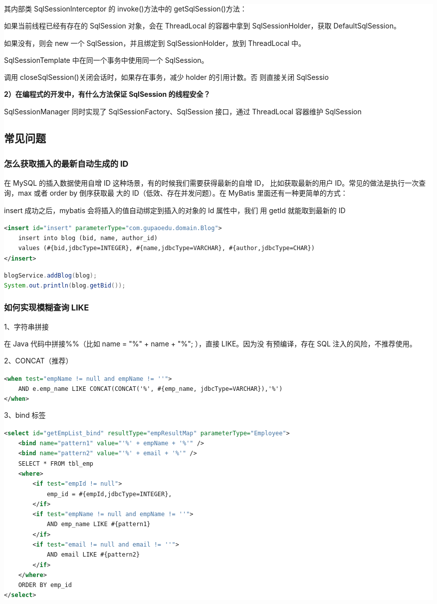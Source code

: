其内部类 SqlSessionInterceptor 的 invoke()方法中的 getSqlSession()方法： 

如果当前线程已经有存在的 SqlSession 对象，会在 ThreadLocal 的容器中拿到 SqlSessionHolder，获取 DefaultSqlSession。 

如果没有，则会 new 一个 SqlSession，并且绑定到 SqlSessionHolder，放到 ThreadLocal 中。 

SqlSessionTemplate 中在同一个事务中使用同一个 SqlSession。 

调用 closeSqlSession()关闭会话时，如果存在事务，减少 holder 的引用计数。否 则直接关闭 SqlSessio

**2）在编程式的开发中，有什么方法保证 SqlSession 的线程安全？** 

SqlSessionManager 同时实现了 SqlSessionFactory、SqlSession 接口，通过 ThreadLocal 容器维护 SqlSession



## 常见问题

### 怎么获取插入的最新自动生成的 ID 

在 MySQL 的插入数据使用自增 ID 这种场景，有的时候我们需要获得最新的自增 ID， 比如获取最新的用户 ID。常见的做法是执行一次查询，max 或者 order by 倒序获取最 大的 ID（低效、存在并发问题）。在 MyBatis 里面还有一种更简单的方式：

insert 成功之后，mybatis 会将插入的值自动绑定到插入的对象的 Id 属性中，我们 用 getId 就能取到最新的 ID

```xml
<insert id="insert" parameterType="com.gupaoedu.domain.Blog">
    insert into blog (bid, name, author_id)
    values (#{bid,jdbcType=INTEGER}, #{name,jdbcType=VARCHAR}, #{author,jdbcType=CHAR})
</insert>
```

```java
blogService.addBlog(blog);
System.out.println(blog.getBid());
```

### 如何实现模糊查询 LIKE

1、字符串拼接 

在 Java 代码中拼接%%（比如 name = "%" + name + "%"; ），直接 LIKE。因为没 有预编译，存在 SQL 注入的风险，不推荐使用。

2、CONCAT（推荐）

```xml
<when test="empName != null and empName != ''">
	AND e.emp_name LIKE CONCAT(CONCAT('%', #{emp_name, jdbcType=VARCHAR}),'%')
</when>
```

3、bind 标签

```xml
<select id="getEmpList_bind" resultType="empResultMap" parameterType="Employee">
    <bind name="pattern1" value="'%' + empName + '%'" />
    <bind name="pattern2" value="'%' + email + '%'" />
    SELECT * FROM tbl_emp
    <where>
        <if test="empId != null">
        	emp_id = #{empId,jdbcType=INTEGER},
        </if>
        <if test="empName != null and empName != ''">
        	AND emp_name LIKE #{pattern1}
        </if>
        <if test="email != null and email != ''">
       	 	AND email LIKE #{pattern2}
        </if>
    </where>
    ORDER BY emp_id
</select>
```
